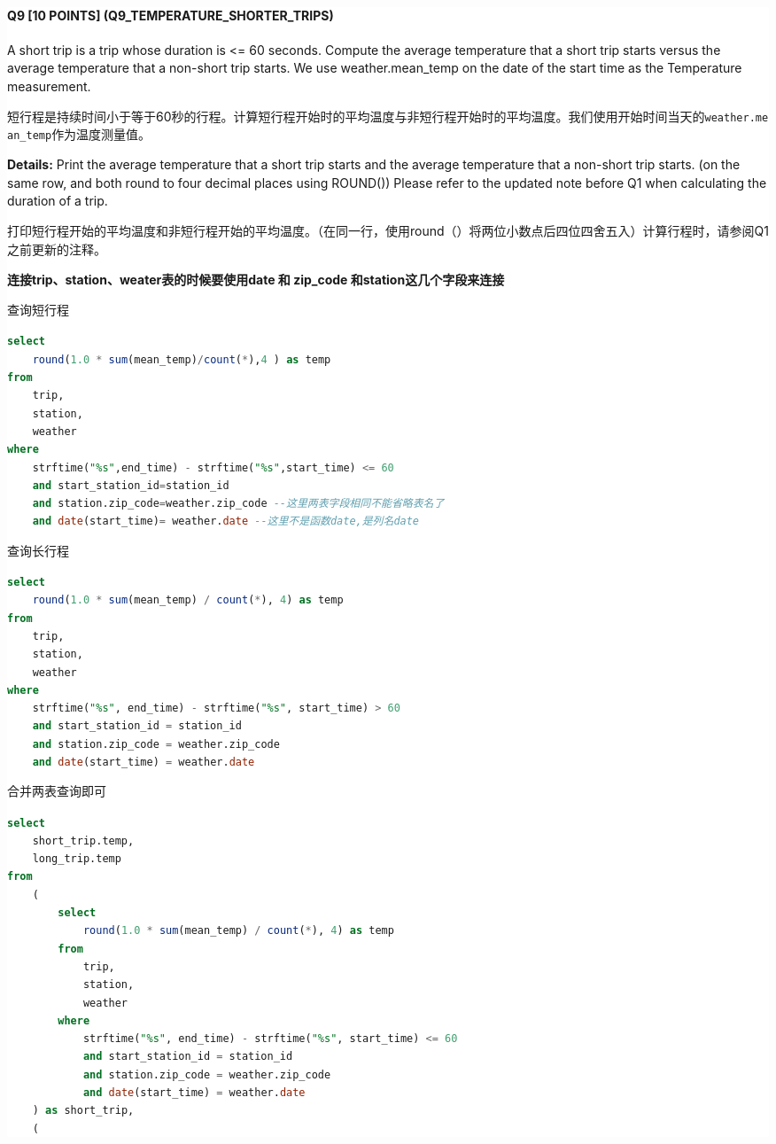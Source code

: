 #### Q9 [10 POINTS] (Q9_TEMPERATURE_SHORTER_TRIPS)

A short trip is a trip whose duration is <= 60 seconds. Compute the average temperature that a short trip starts versus the average temperature that a non-short trip starts. We use weather.mean_temp on the date of the start time as the Temperature measurement.

短行程是持续时间小于等于60秒的行程。计算短行程开始时的平均温度与非短行程开始时的平均温度。我们使用开始时间当天的`weather.mean_temp`作为温度测量值。

**Details:** Print the average temperature that a short trip starts and the average temperature that a non-short trip starts. (on the same row, and both round to four decimal places using ROUND()) Please refer to the updated note before Q1 when calculating the duration of a trip.

打印短行程开始的平均温度和非短行程开始的平均温度。（在同一行，使用round（）将两位小数点后四位四舍五入）计算行程时，请参阅Q1之前更新的注释。

**连接trip、station、weater表的时候要使用date 和 zip_code 和station这几个字段来连接**

查询短行程

```sql
select
	round(1.0 * sum(mean_temp)/count(*),4 ) as temp
from 
	trip,
	station,
	weather
where
	strftime("%s",end_time) - strftime("%s",start_time) <= 60
	and start_station_id=station_id
	and station.zip_code=weather.zip_code --这里两表字段相同不能省略表名了
	and date(start_time)= weather.date --这里不是函数date,是列名date
```

查询长行程

```sql
select
    round(1.0 * sum(mean_temp) / count(*), 4) as temp
from
    trip,
    station,
    weather
where
    strftime("%s", end_time) - strftime("%s", start_time) > 60
    and start_station_id = station_id
    and station.zip_code = weather.zip_code
    and date(start_time) = weather.date
```

合并两表查询即可

```sql
select
    short_trip.temp,
    long_trip.temp
from
    (
        select
            round(1.0 * sum(mean_temp) / count(*), 4) as temp
        from
            trip,
            station,
            weather
        where
            strftime("%s", end_time) - strftime("%s", start_time) <= 60
            and start_station_id = station_id
            and station.zip_code = weather.zip_code
            and date(start_time) = weather.date
    ) as short_trip,
    (
```